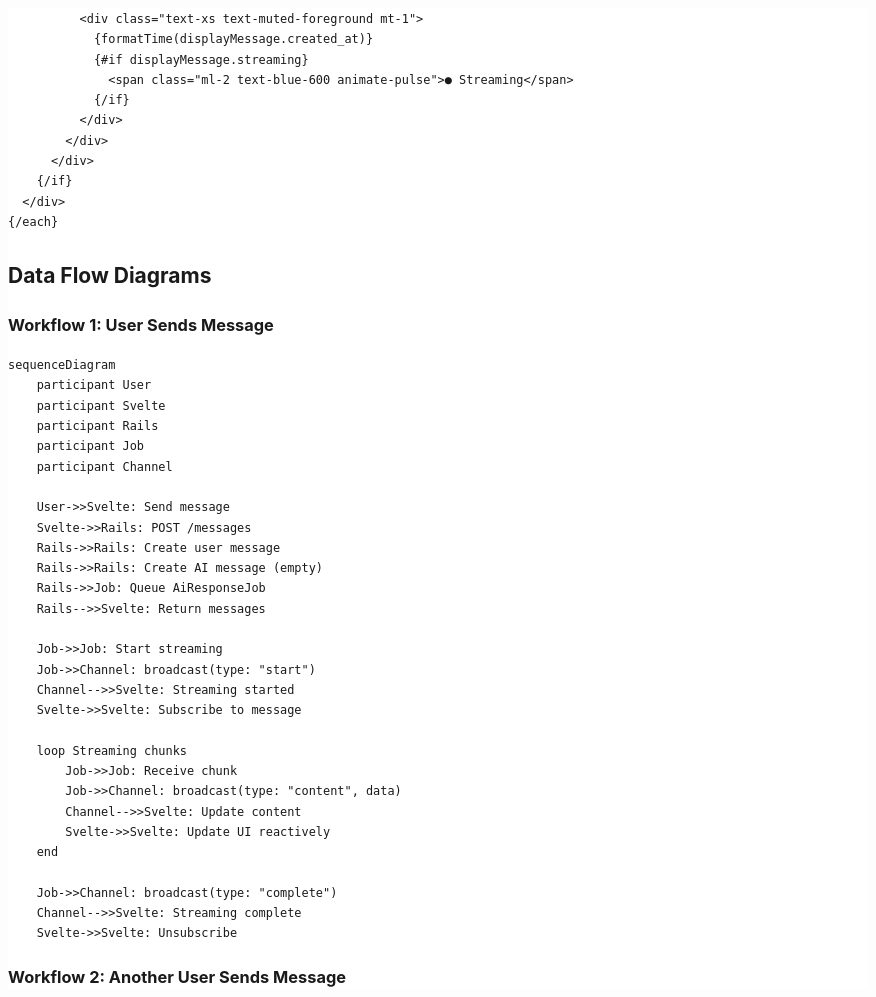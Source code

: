 ```svelte
          <div class="text-xs text-muted-foreground mt-1">
            {formatTime(displayMessage.created_at)}
            {#if displayMessage.streaming}
              <span class="ml-2 text-blue-600 animate-pulse">● Streaming</span>
            {/if}
          </div>
        </div>
      </div>
    {/if}
  </div>
{/each}
```

## Data Flow Diagrams

### Workflow 1: User Sends Message

```mermaid
sequenceDiagram
    participant User
    participant Svelte
    participant Rails
    participant Job
    participant Channel

    User->>Svelte: Send message
    Svelte->>Rails: POST /messages
    Rails->>Rails: Create user message
    Rails->>Rails: Create AI message (empty)
    Rails->>Job: Queue AiResponseJob
    Rails-->>Svelte: Return messages

    Job->>Job: Start streaming
    Job->>Channel: broadcast(type: "start")
    Channel-->>Svelte: Streaming started
    Svelte->>Svelte: Subscribe to message

    loop Streaming chunks
        Job->>Job: Receive chunk
        Job->>Channel: broadcast(type: "content", data)
        Channel-->>Svelte: Update content
        Svelte->>Svelte: Update UI reactively
    end

    Job->>Channel: broadcast(type: "complete")
    Channel-->>Svelte: Streaming complete
    Svelte->>Svelte: Unsubscribe
```

### Workflow 2: Another User Sends Message
